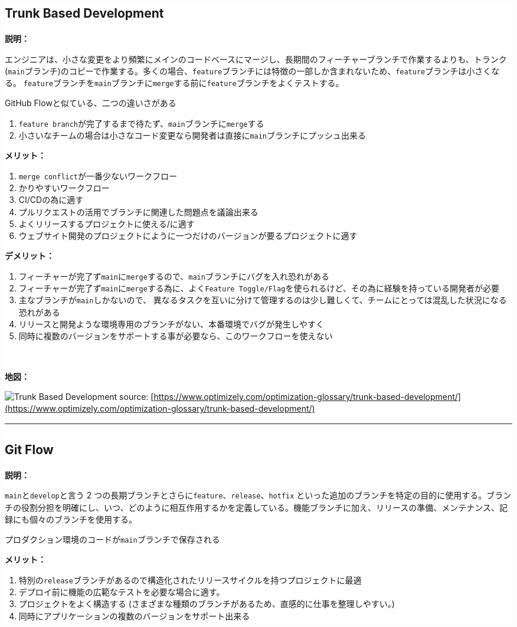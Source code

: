 
## Trunk Based Development

**説明：**

エンジニアは、小さな変更をより頻繁にメインのコードベースにマージし、長期間のフィーチャーブランチで作業するよりも、トランク(`main`ブランチ)のコピーで作業する。多くの場合、`feature`ブランチには特徴の一部しか含まれないため、`feature`ブランチは小さくなる。
`feature`ブランチを`main`ブランチに`merge`する前に`feature`ブランチをよくテストする。

GitHub Flowと似ている、二つの違いさがある

1. `feature branch`が完了するまで待たず、`main`ブランチに`merge`する
1. 小さいなチームの場合は小さなコード変更なら開発者は直接に`main`ブランチにプッシュ出来る

**メリット：**

1. `merge conflict`が一番少ないワークフロー
1. かりやすいワークフロー
1. CI/CDの為に適す
1. プルリクエストの活用でブランチに関連した問題点を議論出来る
1. よくリリースするプロジェクトに使える/に適す
1. ウェブサイト開発のプロジェクトにように一つだけのバージョンが要るプロジェクトに適す

**デメリット：**

1. フィーチャーが完了ず`main`に`merge`するので、`main`ブランチにバグを入れ恐れがある
1. フィーチャーが完了ず`main`に`merge`する為に、よく`Feature Toggle/Flag`を使られるけど、その為に経験を持っている開発者が必要
1. 主なブランチが`main`しかないので、 異なるタスクを互いに分けて管理するのは少し難しくて、チームにとっては混乱した状況になる恐れがある
1. リリースと開発ような環境専用のブランチがない、本番環境でバグが発生しやすく
1. 同時に複数のバージョンをサポートする事が必要なら、このワークフローを使えない
</br>

**地図：**
</br>

![Trunk Based Development](https://www.optimizely.com/contentassets/569ac3ee0b124da19a5ac9ea2e8b2b4d/trunk-based-development.png)
source: [https://www.optimizely.com/optimization-glossary/trunk-based-development/](https://www.optimizely.com/optimization-glossary/trunk-based-development/)

---

## Git Flow

**説明：**

`main`と`develop`と言う 2 つの長期ブランチとさらに`feature`、`release`、`hotfix` といった追加のブランチを特定の目的に使用する。ブランチの役割分担を明確にし、いつ、どのように相互作用するかを定義している。機能ブランチに加え、リリースの準備、メンテナンス、記録にも個々のブランチを使用する。

プロダクション環境のコードが`main`ブランチで保存される

**メリット：**

1. 特別の`release`ブランチがあるので構造化されたリリースサイクルを持つプロジェクトに最適
1. デプロイ前に機能の広範なテストを必要な場合に適す。
1. プロジェクトをよく構造する (さまざまな種類のブランチがあるため、直感的に仕事を整理しやすい。)
1. 同時にアプリケーションの複数のバージョンをサポート出来る
